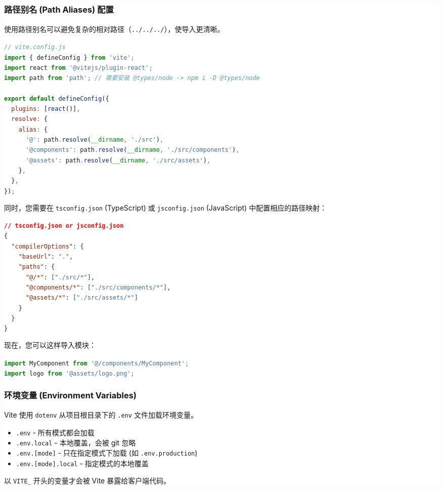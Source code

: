 ### 路径别名 (Path Aliases) 配置

使用路径别名可以避免复杂的相对路径（`../../../`），使导入更清晰。

```javascript
// vite.config.js
import { defineConfig } from 'vite';
import react from '@vitejs/plugin-react';
import path from 'path'; // 需要安装 @types/node -> npm i -D @types/node

export default defineConfig({
  plugins: [react()],
  resolve: {
    alias: {
      '@': path.resolve(__dirname, './src'),
      '@components': path.resolve(__dirname, './src/components'),
      '@assets': path.resolve(__dirname, './src/assets'),
    },
  },
});
```

同时，您需要在 `tsconfig.json` (TypeScript) 或 `jsconfig.json` (JavaScript) 中配置相应的路径映射：

```json
// tsconfig.json or jsconfig.json
{
  "compilerOptions": {
    "baseUrl": ".",
    "paths": {
      "@/*": ["./src/*"],
      "@components/*": ["./src/components/*"],
      "@assets/*": ["./src/assets/*"]
    }
  }
}
```

现在，您可以这样导入模块：

```jsx
import MyComponent from '@/components/MyComponent';
import logo from '@assets/logo.png';
```

### 环境变量 (Environment Variables)

Vite 使用 `dotenv` 从项目根目录下的 `.env` 文件加载环境变量。

- `.env` - 所有模式都会加载
- `.env.local` - 本地覆盖，会被 git 忽略
- `.env.[mode]` - 只在指定模式下加载 (如 `.env.production`)
- `.env.[mode].local` - 指定模式的本地覆盖

以 `VITE_` 开头的变量才会被 Vite 暴露给客户端代码。
